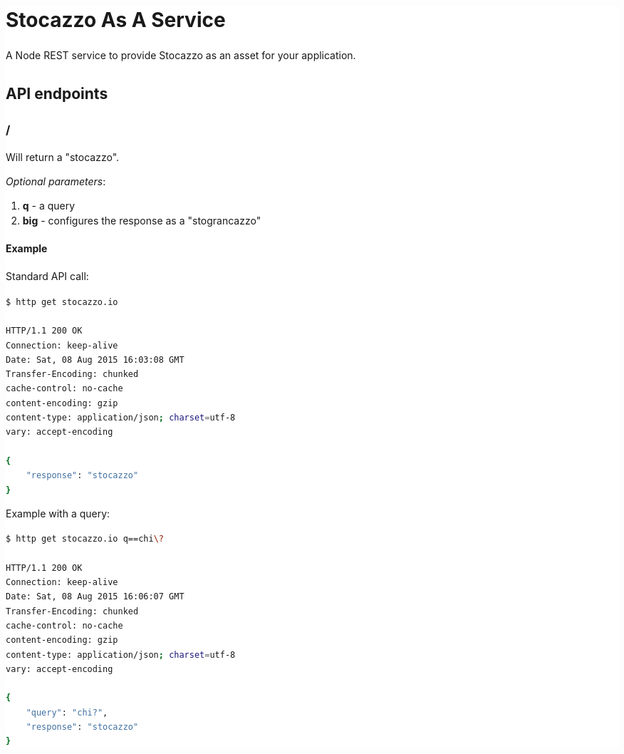 # Stocazzo As A Service
A Node REST service to provide Stocazzo as an asset for your application.

## API endpoints
### /
Will return a "stocazzo".

_Optional parameters_:

1. **q** - a query
2. **big** - configures the response as a "stograncazzo"

#### Example
Standard API call:

```sh
$ http get stocazzo.io

HTTP/1.1 200 OK
Connection: keep-alive
Date: Sat, 08 Aug 2015 16:03:08 GMT
Transfer-Encoding: chunked
cache-control: no-cache
content-encoding: gzip
content-type: application/json; charset=utf-8
vary: accept-encoding

{
    "response": "stocazzo"
}
```

Example with a query:

```sh
$ http get stocazzo.io q==chi\?

HTTP/1.1 200 OK
Connection: keep-alive
Date: Sat, 08 Aug 2015 16:06:07 GMT
Transfer-Encoding: chunked
cache-control: no-cache
content-encoding: gzip
content-type: application/json; charset=utf-8
vary: accept-encoding

{
    "query": "chi?",
    "response": "stocazzo"
}
```
